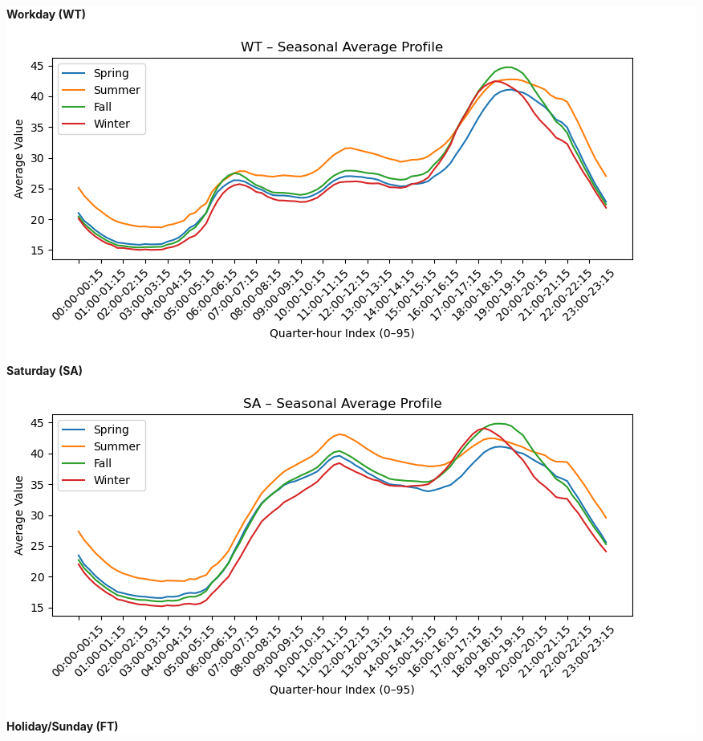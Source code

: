 

**Workday (WT)**

![BDEW H25 WT Profile](plots/H25-Workday.png)

**Saturday (SA)**

![BDEW H25 SA Profile](plots/H25-Saturday.png)

**Holiday/Sunday (FT)**
